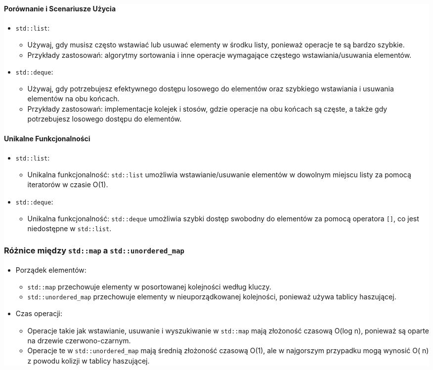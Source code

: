 #### Porównanie i Scenariusze Użycia

- `std::list`:

    - Używaj, gdy musisz często wstawiać lub usuwać elementy w środku listy, ponieważ operacje te są bardzo szybkie.
    - Przykłady zastosowań: algorytmy sortowania i inne operacje wymagające częstego wstawiania/usuwania elementów.

- `std::deque`:

    - Używaj, gdy potrzebujesz efektywnego dostępu losowego do elementów oraz szybkiego wstawiania i usuwania elementów
      na obu końcach.
    - Przykłady zastosowań: implementacje kolejek i stosów, gdzie operacje na obu końcach są częste, a także gdy
      potrzebujesz losowego dostępu do elementów.

#### Unikalne Funkcjonalności

- `std::list`:

    - Unikalna funkcjonalność: `std::list` umożliwia wstawianie/usuwanie elementów w dowolnym miejscu listy za pomocą
      iteratorów w czasie O(1).

- `std::deque`:

    - Unikalna funkcjonalność: `std::deque` umożliwia szybki dostęp swobodny do elementów za pomocą operatora `[]`, co
      jest niedostępne w `std::list`.

### Różnice między `std::map` a `std::unordered_map`

- Porządek elementów:

    - `std::map` przechowuje elementy w posortowanej kolejności według kluczy.
    - `std::unordered_map` przechowuje elementy w nieuporządkowanej kolejności, ponieważ używa tablicy haszującej.
- Czas operacji:

    - Operacje takie jak wstawianie, usuwanie i wyszukiwanie w `std::map` mają złożoność czasową O(log n), ponieważ są
      oparte na drzewie czerwono-czarnym.
    - Operacje te w `std::unordered_map` mają średnią złożoność czasową O(1), ale w najgorszym przypadku mogą wynosić O(
      n) z powodu kolizji w tablicy haszującej.

